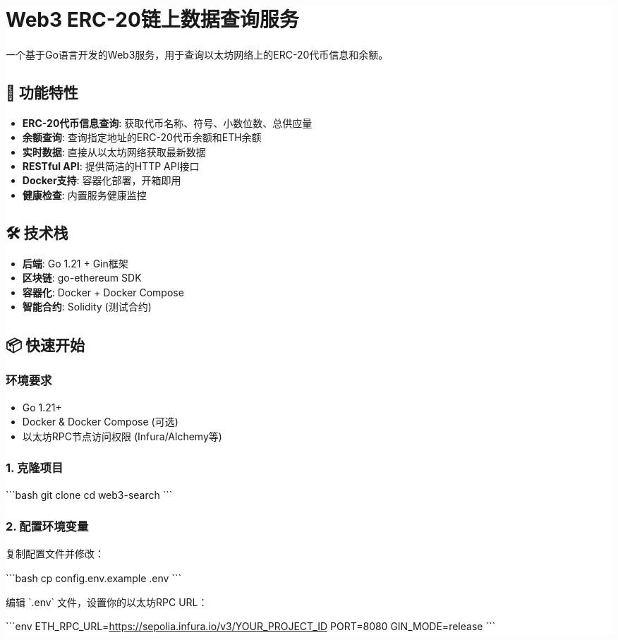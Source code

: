 # Web3 ERC-20链上数据查询服务

一个基于Go语言开发的Web3服务，用于查询以太坊网络上的ERC-20代币信息和余额。

## 🚀 功能特性

- **ERC-20代币信息查询**: 获取代币名称、符号、小数位数、总供应量
- **余额查询**: 查询指定地址的ERC-20代币余额和ETH余额
- **实时数据**: 直接从以太坊网络获取最新数据
- **RESTful API**: 提供简洁的HTTP API接口
- **Docker支持**: 容器化部署，开箱即用
- **健康检查**: 内置服务健康监控

## 🛠 技术栈

- **后端**: Go 1.21 + Gin框架
- **区块链**: go-ethereum SDK
- **容器化**: Docker + Docker Compose
- **智能合约**: Solidity (测试合约)

## 📦 快速开始

### 环境要求

- Go 1.21+
- Docker & Docker Compose (可选)
- 以太坊RPC节点访问权限 (Infura/Alchemy等)

### 1. 克隆项目

\`\`\`bash
git clone <repository-url>
cd web3-search
\`\`\`

### 2. 配置环境变量

复制配置文件并修改：

\`\`\`bash
cp config.env.example .env
\`\`\`

编辑 \`.env\` 文件，设置你的以太坊RPC URL：

\`\`\`env
ETH_RPC_URL=https://sepolia.infura.io/v3/YOUR_PROJECT_ID
PORT=8080
GIN_MODE=release
\`\`\`
